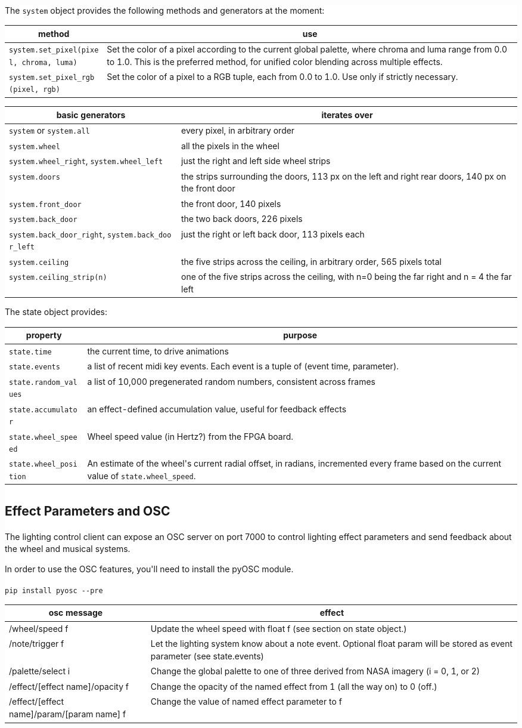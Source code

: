 The `system` object provides the following methods and generators at the moment:

method | use
-------|----
`system.set_pixel(pixel, chroma, luma)` | Set the color of a pixel according to the current global palette, where chroma and luma range from 0.0 to 1.0. This is the preferred method, for unified color blending across multiple effects.
`system.set_pixel_rgb(pixel, rgb)` | Set the color of a pixel to a RGB tuple, each from 0.0 to 1.0. Use only if strictly necessary.

basic generators | iterates over
----------|-----
`system` or `system.all` | every pixel, in arbitrary order 
`system.wheel` | all the pixels in the wheel
`system.wheel_right`, `system.wheel_left` | just the right and left side wheel strips
`system.doors` | the strips surrounding the doors, 113 px on the left and right rear doors, 140 px on the front door 
`system.front_door` | the front door, 140 pixels
`system.back_door` | the two back doors, 226 pixels
`system.back_door_right`, `system.back_door_left` | just the right or left back door, 113 pixels each
`system.ceiling` | the five strips across the ceiling, in arbitrary order, 565 pixels total
`system.ceiling_strip(n)` | one of the five strips across the ceiling, with n=0 being the far right and n = 4 the far left



The state object provides:

property | purpose
---------|--------
`state.time` | the current time, to drive animations
`state.events` | a list of recent midi key events. Each event is a tuple of (event time, parameter). 
`state.random_values` | a list of 10,000 pregenerated random numbers, consistent across frames
`state.accumulator` | an effect-defined accumulation value, useful for feedback effects
`state.wheel_speeed` | Wheel speed value (in Hertz?) from the FPGA board.
`state.wheel_position` | An estimate of the wheel's current radial offset, in radians, incremented every frame based on the current value of `state.wheel_speed`.

Effect Parameters and OSC
-------------------------

The lighting control client can expose an OSC server on port 7000 to control lighting effect parameters and send feedback about the wheel and musical systems.

In order to use the OSC features, you'll need to install the pyOSC module.
```
pip install pyosc --pre
```

osc message | effect
------------|--------
/wheel/speed f | Update the wheel speed with float f (see section on state object.)
/note/trigger f | Let the lighting system know about a note event. Optional float param will be stored as event parameter (see state.events)
/palette/select i | Change the global palette to one of three derived from NASA imagery (i = 0, 1, or 2)
/effect/[effect name]/opacity f | Change the opacity of the named effect from 1 (all the way on) to 0 (off.)
/effect/[effect name]/param/[param name] f | Change the value of named effect parameter to f
